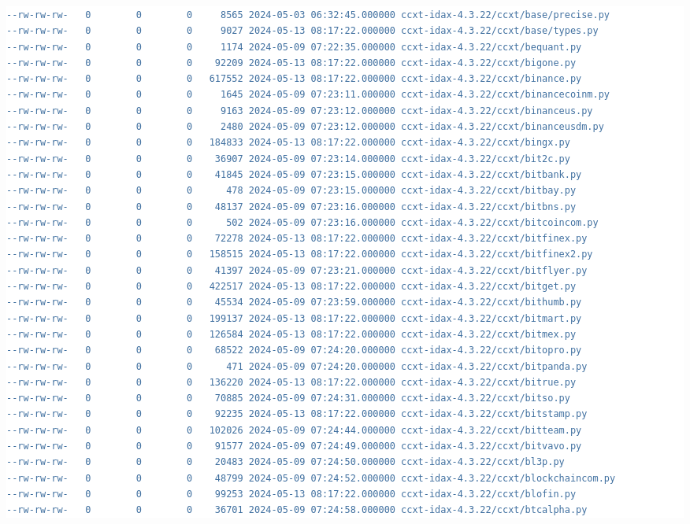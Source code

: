 ```diff
--rw-rw-rw-   0        0        0     8565 2024-05-03 06:32:45.000000 ccxt-idax-4.3.22/ccxt/base/precise.py
--rw-rw-rw-   0        0        0     9027 2024-05-13 08:17:22.000000 ccxt-idax-4.3.22/ccxt/base/types.py
--rw-rw-rw-   0        0        0     1174 2024-05-09 07:22:35.000000 ccxt-idax-4.3.22/ccxt/bequant.py
--rw-rw-rw-   0        0        0    92209 2024-05-13 08:17:22.000000 ccxt-idax-4.3.22/ccxt/bigone.py
--rw-rw-rw-   0        0        0   617552 2024-05-13 08:17:22.000000 ccxt-idax-4.3.22/ccxt/binance.py
--rw-rw-rw-   0        0        0     1645 2024-05-09 07:23:11.000000 ccxt-idax-4.3.22/ccxt/binancecoinm.py
--rw-rw-rw-   0        0        0     9163 2024-05-09 07:23:12.000000 ccxt-idax-4.3.22/ccxt/binanceus.py
--rw-rw-rw-   0        0        0     2480 2024-05-09 07:23:12.000000 ccxt-idax-4.3.22/ccxt/binanceusdm.py
--rw-rw-rw-   0        0        0   184833 2024-05-13 08:17:22.000000 ccxt-idax-4.3.22/ccxt/bingx.py
--rw-rw-rw-   0        0        0    36907 2024-05-09 07:23:14.000000 ccxt-idax-4.3.22/ccxt/bit2c.py
--rw-rw-rw-   0        0        0    41845 2024-05-09 07:23:15.000000 ccxt-idax-4.3.22/ccxt/bitbank.py
--rw-rw-rw-   0        0        0      478 2024-05-09 07:23:15.000000 ccxt-idax-4.3.22/ccxt/bitbay.py
--rw-rw-rw-   0        0        0    48137 2024-05-09 07:23:16.000000 ccxt-idax-4.3.22/ccxt/bitbns.py
--rw-rw-rw-   0        0        0      502 2024-05-09 07:23:16.000000 ccxt-idax-4.3.22/ccxt/bitcoincom.py
--rw-rw-rw-   0        0        0    72278 2024-05-13 08:17:22.000000 ccxt-idax-4.3.22/ccxt/bitfinex.py
--rw-rw-rw-   0        0        0   158515 2024-05-13 08:17:22.000000 ccxt-idax-4.3.22/ccxt/bitfinex2.py
--rw-rw-rw-   0        0        0    41397 2024-05-09 07:23:21.000000 ccxt-idax-4.3.22/ccxt/bitflyer.py
--rw-rw-rw-   0        0        0   422517 2024-05-13 08:17:22.000000 ccxt-idax-4.3.22/ccxt/bitget.py
--rw-rw-rw-   0        0        0    45534 2024-05-09 07:23:59.000000 ccxt-idax-4.3.22/ccxt/bithumb.py
--rw-rw-rw-   0        0        0   199137 2024-05-13 08:17:22.000000 ccxt-idax-4.3.22/ccxt/bitmart.py
--rw-rw-rw-   0        0        0   126584 2024-05-13 08:17:22.000000 ccxt-idax-4.3.22/ccxt/bitmex.py
--rw-rw-rw-   0        0        0    68522 2024-05-09 07:24:20.000000 ccxt-idax-4.3.22/ccxt/bitopro.py
--rw-rw-rw-   0        0        0      471 2024-05-09 07:24:20.000000 ccxt-idax-4.3.22/ccxt/bitpanda.py
--rw-rw-rw-   0        0        0   136220 2024-05-13 08:17:22.000000 ccxt-idax-4.3.22/ccxt/bitrue.py
--rw-rw-rw-   0        0        0    70885 2024-05-09 07:24:31.000000 ccxt-idax-4.3.22/ccxt/bitso.py
--rw-rw-rw-   0        0        0    92235 2024-05-13 08:17:22.000000 ccxt-idax-4.3.22/ccxt/bitstamp.py
--rw-rw-rw-   0        0        0   102026 2024-05-09 07:24:44.000000 ccxt-idax-4.3.22/ccxt/bitteam.py
--rw-rw-rw-   0        0        0    91577 2024-05-09 07:24:49.000000 ccxt-idax-4.3.22/ccxt/bitvavo.py
--rw-rw-rw-   0        0        0    20483 2024-05-09 07:24:50.000000 ccxt-idax-4.3.22/ccxt/bl3p.py
--rw-rw-rw-   0        0        0    48799 2024-05-09 07:24:52.000000 ccxt-idax-4.3.22/ccxt/blockchaincom.py
--rw-rw-rw-   0        0        0    99253 2024-05-13 08:17:22.000000 ccxt-idax-4.3.22/ccxt/blofin.py
--rw-rw-rw-   0        0        0    36701 2024-05-09 07:24:58.000000 ccxt-idax-4.3.22/ccxt/btcalpha.py
```